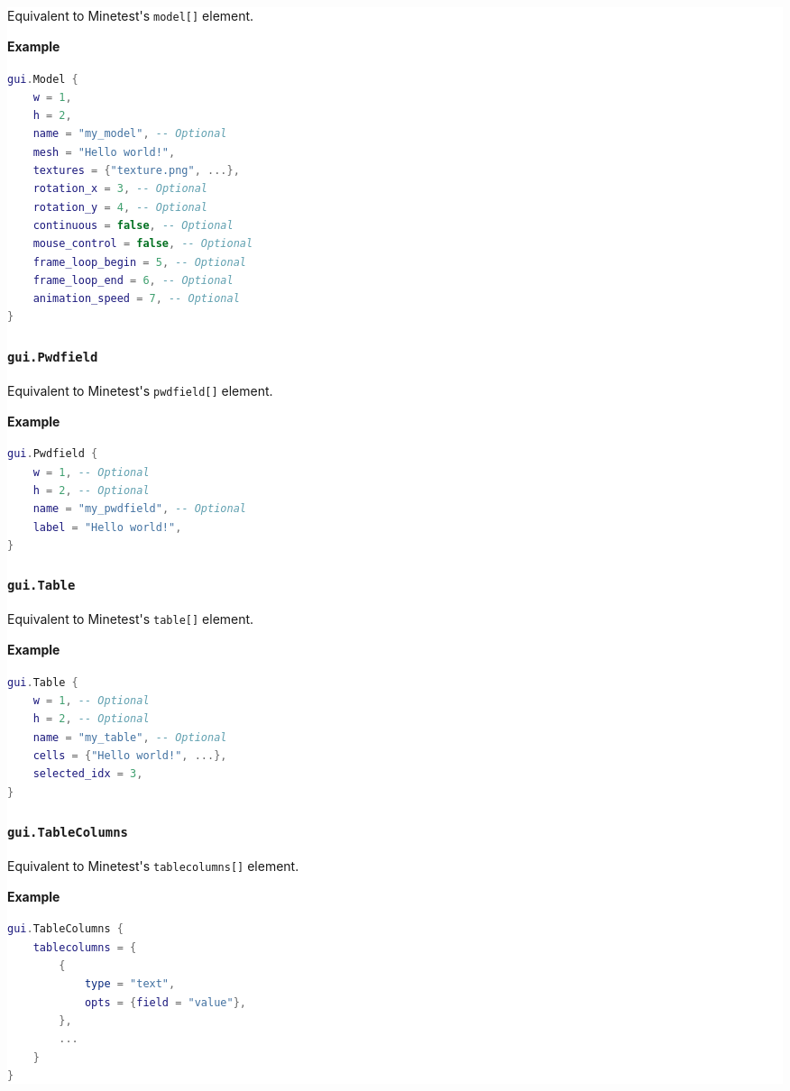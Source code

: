 Equivalent to Minetest's `model[]` element.

**Example**
```lua
gui.Model {
    w = 1,
    h = 2,
    name = "my_model", -- Optional
    mesh = "Hello world!",
    textures = {"texture.png", ...},
    rotation_x = 3, -- Optional
    rotation_y = 4, -- Optional
    continuous = false, -- Optional
    mouse_control = false, -- Optional
    frame_loop_begin = 5, -- Optional
    frame_loop_end = 6, -- Optional
    animation_speed = 7, -- Optional
}
```

### `gui.Pwdfield`

Equivalent to Minetest's `pwdfield[]` element.

**Example**
```lua
gui.Pwdfield {
    w = 1, -- Optional
    h = 2, -- Optional
    name = "my_pwdfield", -- Optional
    label = "Hello world!",
}
```

### `gui.Table`

Equivalent to Minetest's `table[]` element.

**Example**
```lua
gui.Table {
    w = 1, -- Optional
    h = 2, -- Optional
    name = "my_table", -- Optional
    cells = {"Hello world!", ...},
    selected_idx = 3,
}
```

### `gui.TableColumns`

Equivalent to Minetest's `tablecolumns[]` element.

**Example**
```lua
gui.TableColumns {
    tablecolumns = {
        {
            type = "text",
            opts = {field = "value"},
        },
        ...
    }
}
```
